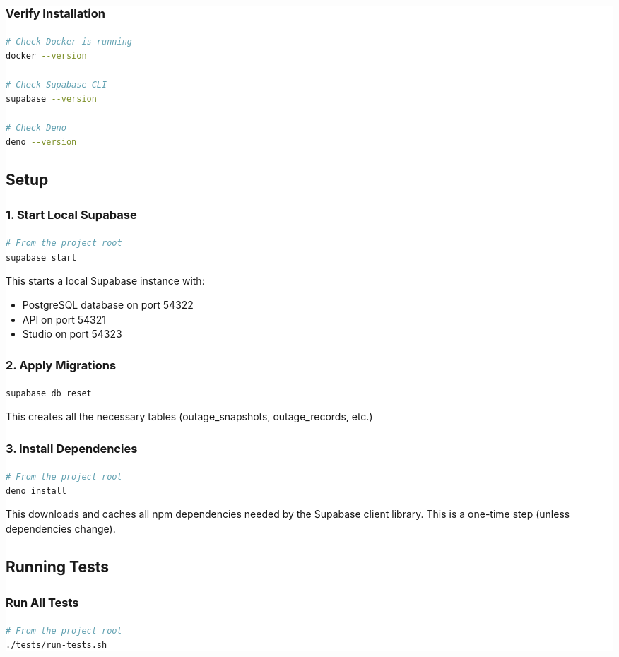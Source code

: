 ### Verify Installation

```bash
# Check Docker is running
docker --version

# Check Supabase CLI
supabase --version

# Check Deno
deno --version
```

## Setup

### 1. Start Local Supabase

```bash
# From the project root
supabase start
```

This starts a local Supabase instance with:
- PostgreSQL database on port 54322
- API on port 54321
- Studio on port 54323

### 2. Apply Migrations

```bash
supabase db reset
```

This creates all the necessary tables (outage_snapshots, outage_records, etc.)

### 3. Install Dependencies

```bash
# From the project root
deno install
```

This downloads and caches all npm dependencies needed by the Supabase client library. This is a one-time step (unless dependencies change).

## Running Tests

### Run All Tests

```bash
# From the project root
./tests/run-tests.sh
```
